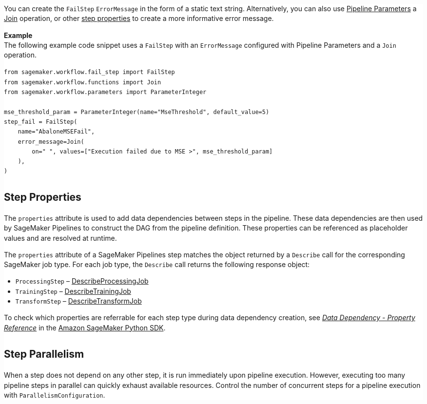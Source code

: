 You can create the `FailStep` `ErrorMessage` in the form of a static text string\. Alternatively, you can also use [Pipeline Parameters](https://docs.aws.amazon.com/sagemaker/latest/dg/build-and-manage-parameters.html) a [ Join](https://sagemaker.readthedocs.io/en/stable/workflows/pipelines/sagemaker.workflow.pipelines.html?highlight=Join#sagemaker.workflow.functions.Join) operation, or other [step properties](https://docs.aws.amazon.com/sagemaker/latest/dg/build-and-manage-steps.html#build-and-manage-properties) to create a more informative error message\.

**Example**  
The following example code snippet uses a `FailStep` with an `ErrorMessage` configured with Pipeline Parameters and a `Join` operation\.  

```
from sagemaker.workflow.fail_step import FailStep
from sagemaker.workflow.functions import Join
from sagemaker.workflow.parameters import ParameterInteger

mse_threshold_param = ParameterInteger(name="MseThreshold", default_value=5)
step_fail = FailStep(
    name="AbaloneMSEFail",
    error_message=Join(
        on=" ", values=["Execution failed due to MSE >", mse_threshold_param]
    ),
)
```

## Step Properties<a name="build-and-manage-properties"></a>

The `properties` attribute is used to add data dependencies between steps in the pipeline\. These data dependencies are then used by SageMaker Pipelines to construct the DAG from the pipeline definition\. These properties can be referenced as placeholder values and are resolved at runtime\. 

The `properties` attribute of a SageMaker Pipelines step matches the object returned by a `Describe` call for the corresponding SageMaker job type\. For each job type, the `Describe` call returns the following response object:
+ `ProcessingStep` – [DescribeProcessingJob](https://docs.aws.amazon.com/sagemaker/latest/APIReference/API_DescribeProcessingJob.html)
+ `TrainingStep` – [DescribeTrainingJob](https://docs.aws.amazon.com/sagemaker/latest/APIReference/API_DescribeTrainingJob.html)
+ `TransformStep` – [DescribeTransformJob](https://docs.aws.amazon.com/sagemaker/latest/APIReference/API_DescribeTransformJob.html)

To check which properties are referrable for each step type during data dependency creation, see *[Data Dependency \- Property Reference](https://sagemaker.readthedocs.io/en/stable/amazon_sagemaker_model_building_pipeline.html#data-dependency-property-reference)* in the [Amazon SageMaker Python SDK](https://sagemaker.readthedocs.io)\.

## Step Parallelism<a name="build-and-manage-parallelism"></a>

When a step does not depend on any other step, it is run immediately upon pipeline execution\. However, executing too many pipeline steps in parallel can quickly exhaust available resources\. Control the number of concurrent steps for a pipeline execution with `ParallelismConfiguration`\.
